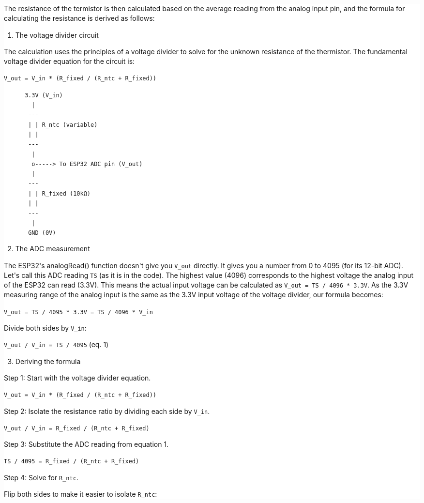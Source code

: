 The resistance of the termistor is then calculated based on the average reading from the analog input pin, and the formula for calculating the resistance is derived as follows: 

1. The voltage divider circuit

The calculation uses the principles of a voltage divider to solve for the unknown resistance of the thermistor. The fundamental voltage divider equation for the circuit is:

  `V_out = V_in * (R_fixed / (R_ntc + R_fixed))`

```
      3.3V (V_in)
        |
       ---
       | | R_ntc (variable)
       | |
       ---
        |
        o-----> To ESP32 ADC pin (V_out)
        |
       ---
       | | R_fixed (10kΩ)
       | |
       ---
        |
       GND (0V)
```

2. The ADC measurement

The ESP32's analogRead() function doesn't give you `V_out` directly. It gives you a number from 0 to 4095 (for its 12-bit ADC). Let's call this ADC reading `TS` (as it is in the code). The highest value (4096) corresponds to the highest voltage the analog input of the ESP32 can read (3.3V). This means the actual input voltage can be calculated as `V_out = TS / 4096 * 3.3V`. As the 3.3V measuring range of the analog input is the same as the 3.3V input voltage of the voltage divider, our formula becomes:

  `V_out = TS / 4095 * 3.3V = TS / 4096 * V_in`

Divide both sides by `V_in`:

  `V_out / V_in = TS / 4095` (eq. 1)

3. Deriving the formula

  Step 1: Start with the voltage divider equation.

  `V_out = V_in * (R_fixed / (R_ntc + R_fixed))` 

  Step 2: Isolate the resistance ratio by dividing each side by `V_in`.

  `V_out / V_in = R_fixed / (R_ntc + R_fixed)` 

  Step 3: Substitute the ADC reading from equation 1.

  `TS / 4095 = R_fixed / (R_ntc + R_fixed)`

  Step 4: Solve for `R_ntc`.

  Flip both sides to make it easier to isolate `R_ntc`:
